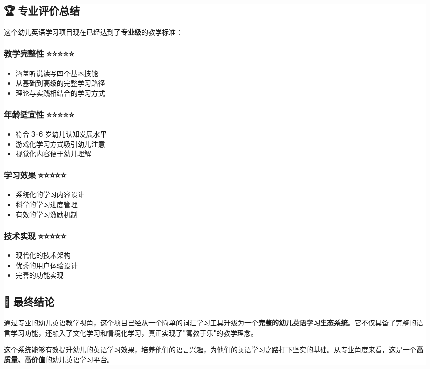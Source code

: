 ## 🏆 专业评价总结

这个幼儿英语学习项目现在已经达到了**专业级**的教学标准：

### 教学完整性 ⭐⭐⭐⭐⭐

- 涵盖听说读写四个基本技能
- 从基础到高级的完整学习路径
- 理论与实践相结合的学习方式

### 年龄适宜性 ⭐⭐⭐⭐⭐

- 符合 3-6 岁幼儿认知发展水平
- 游戏化学习方式吸引幼儿注意
- 视觉化内容便于幼儿理解

### 学习效果 ⭐⭐⭐⭐⭐

- 系统化的学习内容设计
- 科学的学习进度管理
- 有效的学习激励机制

### 技术实现 ⭐⭐⭐⭐⭐

- 现代化的技术架构
- 优秀的用户体验设计
- 完善的功能实现

## 🎊 最终结论

通过专业的幼儿英语教学视角，这个项目已经从一个简单的词汇学习工具升级为一个**完整的幼儿英语学习生态系统**。它不仅具备了完整的语言学习功能，还融入了文化学习和情境化学习，真正实现了"寓教于乐"的教学理念。

这个系统能够有效提升幼儿的英语学习效果，培养他们的语言兴趣，为他们的英语学习之路打下坚实的基础。从专业角度来看，这是一个**高质量、高价值**的幼儿英语学习平台。
